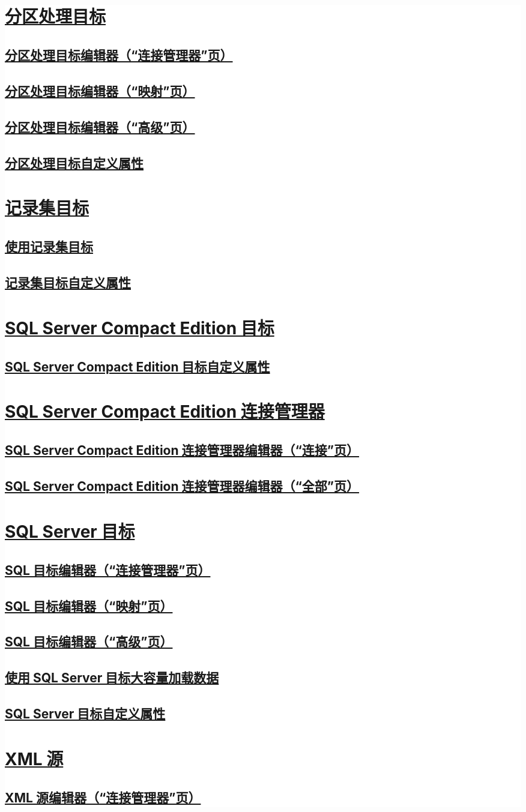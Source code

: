 # [分区处理目标](partition-processing-destination.md)
## [分区处理目标编辑器（“连接管理器”页）](../partition-processing-destination-editor-connection-manager-page.md)
## [分区处理目标编辑器（“映射”页）](../partition-processing-destination-editor-mappings-page.md)
## [分区处理目标编辑器（“高级”页）](../partition-processing-destination-editor-advanced-page.md)
## [分区处理目标自定义属性](partition-processing-destination-custom-properties.md)
# [记录集目标](recordset-destination.md)
## [使用记录集目标](use-a-recordset-destination.md)
## [记录集目标自定义属性](recordset-destination-custom-properties.md)
# [SQL Server Compact Edition 目标](sql-server-compact-edition-destination.md)
## [SQL Server Compact Edition 目标自定义属性](sql-server-compact-edition-destination-custom-properties.md)
# [SQL Server Compact Edition 连接管理器](../connection-manager/sql-server-compact-edition-connection-manager.md)
## [SQL Server Compact Edition 连接管理器编辑器（“连接”页）](../sql-server-compact-edition-connection-manager-editor-connection-page.md)
## [SQL Server Compact Edition 连接管理器编辑器（“全部”页）](../sql-server-compact-edition-connection-manager-editor-all-page.md)
# [SQL Server 目标](sql-server-destination.md)
## [SQL 目标编辑器（“连接管理器”页）](../sql-destination-editor-connection-manager-page.md)
## [SQL 目标编辑器（“映射”页）](../sql-destination-editor-mappings-page.md)
## [SQL 目标编辑器（“高级”页）](../sql-destination-editor-advanced-page.md)
## [使用 SQL Server 目标大容量加载数据](bulk-load-data-by-using-the-sql-server-destination.md)
## [SQL Server 目标自定义属性](sql-server-destination-custom-properties.md)
# [XML 源](xml-source.md)
## [XML 源编辑器（“连接管理器”页）](../xml-source-editor-connection-manager-page.md)